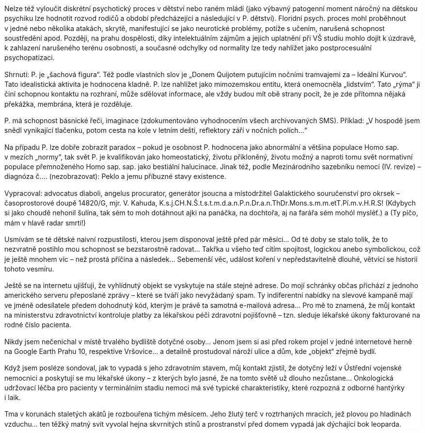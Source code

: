 Nelze též vyloučit diskrétní psychotický proces v dětství nebo raném mládí (jako výbavný patogenní moment náročný na dětskou psychiku lze hodnotit rozvod rodičů a období předcházející a následující v P. dětství). Floridní psych. proces mohl proběhnout v jedné nebo několika atakách, skrytě, manifestující se jako neurotické problémy, potíže s učením, narušená schopnost soustředění apod. Později, na prahu dospělosti, díky intelektuálním zájmům a jejich uplatnění při VŠ studiu mohlo dojít k úzdravě, k zahlazení narušeného terénu osobnosti, a současné odchylky od normality lze tedy nahlížet jako postprocesuální psychopatizaci.

Shrnutí: P. je „šachová figura“. Též podle vlastních slov je „Donem Quijotem putujícím nočními tramvajemi za – Ideální Kurvou“. Tato idealistická aktivita je hodnocena kladně. P. lze nahlížet jako mimozemskou entitu, která onemocněla „lidstvím“. Tato „rýma“ ji činí schopnou kontaktu na rozhraní, může sdělovat informace, ale vždy budou mít obě strany pocit, že je zde přítomna nějaká překážka, membrána, která je rozděluje.

P. má schopnost básnické řeči, imaginace (zdokumentováno vyhodnocením všech archivovaných SMS). Příklad: „V hospodě jsem snědl vynikající tlačenku, potom cesta na kole v letním dešti, reflektory září v nočních polích…“

Na případu P. lze dobře zobrazit paradox – pokud je osobnost P. hodnocena jako abnormální a většina populace Homo sap. v mezích „normy“, tak svět P. je kvalifikován jako homeostatický, životu přikloněný, životu možný a naproti tomu svět normativní populace přemnoženého Homo sap. sap. jako bestiální halucinace. Jinak též, podle Mezinárodního sazebníku nemocí (IV. revize) – diagnóza č.… (nezobrazovat): Peklo a jemu příbuzné stavy existence.

Vypracoval: advocatus diaboli, angelus procurator, generátor jsoucna a místodržitel Galaktického souručenství pro okrsek – časoprostorové doupě 14820/G, mjr. V. Kahuda, K.s.j.CH.N.Š.t.s.t.m.d.a.n.P.n.Dr.a.n.ThDr.Mons.s.m.m.etT.Pí.m.v.H.R.S! (Kdybych si jako choudě nehonil šulína, tak sém to moh dotáhnout ajki na panáčka, na dochtořa, aj na farářa sém mohól mysléť.) a (Ty píčo, mám v hlavě radar smrti!)

  

Usmívám se té dětské naivní rozpustilosti, kterou jsem disponoval ještě před pár měsíci… Od té doby se stalo tolik, že to nezvratně postihlo mou schopnost se bezstarostně radovat… Takřka u všeho teď cítím spojitost, logickou anebo symbolickou, což je ještě mnohem víc – než prostá příčina a následek… Sebemenší věc, událost koření v nepředstavitelně dlouhé, větvící se historii tohoto vesmíru.

  

Ještě se na internetu ujišťuji, že vyhlídnutý objekt se vyskytuje na stále stejné adrese. Do mojí schránky občas přichází z jednoho amerického serveru přeposlané zprávy – které se tváří jako nevyžádaný spam. Ty indiferentní nabídky na slevové kampaně mají ve jméně odesílatele předem dohodnutý kód, kterým je právě ta samotná e-mailová adresa… Pro mě to znamená, že můj kontakt na ministerstvu zdravotnictví kontroluje platby za lékařskou péči zdravotní pojišťovně – tzn. sleduje lékařské úkony fakturované na rodné číslo pacienta.

Nikdy jsem nečenichal v místě trvalého bydliště dotyčné osoby… Jenom jsem si asi před rokem projel v jedné internetové herně na Google Earth Prahu 10, respektive Vršovice… a detailně prostudoval nároží ulice a dům, kde „objekt“ zřejmě bydlí.

Když jsem posléze sondoval, jak to vypadá s jeho zdravotním stavem, můj kontakt zjistil, že dotyčný leží v Ústřední vojenské nemocnici a poskytují se mu lékařské úkony – z kterých bylo jasné, že na tomto světě už dlouho nezůstane… Onkologická udržovací léčba pro pacienty v terminálním stadiu nemoci má své typické charakteristiky, které rozpozná z odborné hantýrky i laik.

  

Tma v korunách staletých akátů je rozbouřena tichým měsícem. Jeho žlutý terč v roztrhaných mracích, jež plovou po hladinách vzduchu… ten těžký matný svit vyvolal hejna skvrnitých stínů a prostranství před domem vypadá jak dýchající bok leoparda.

